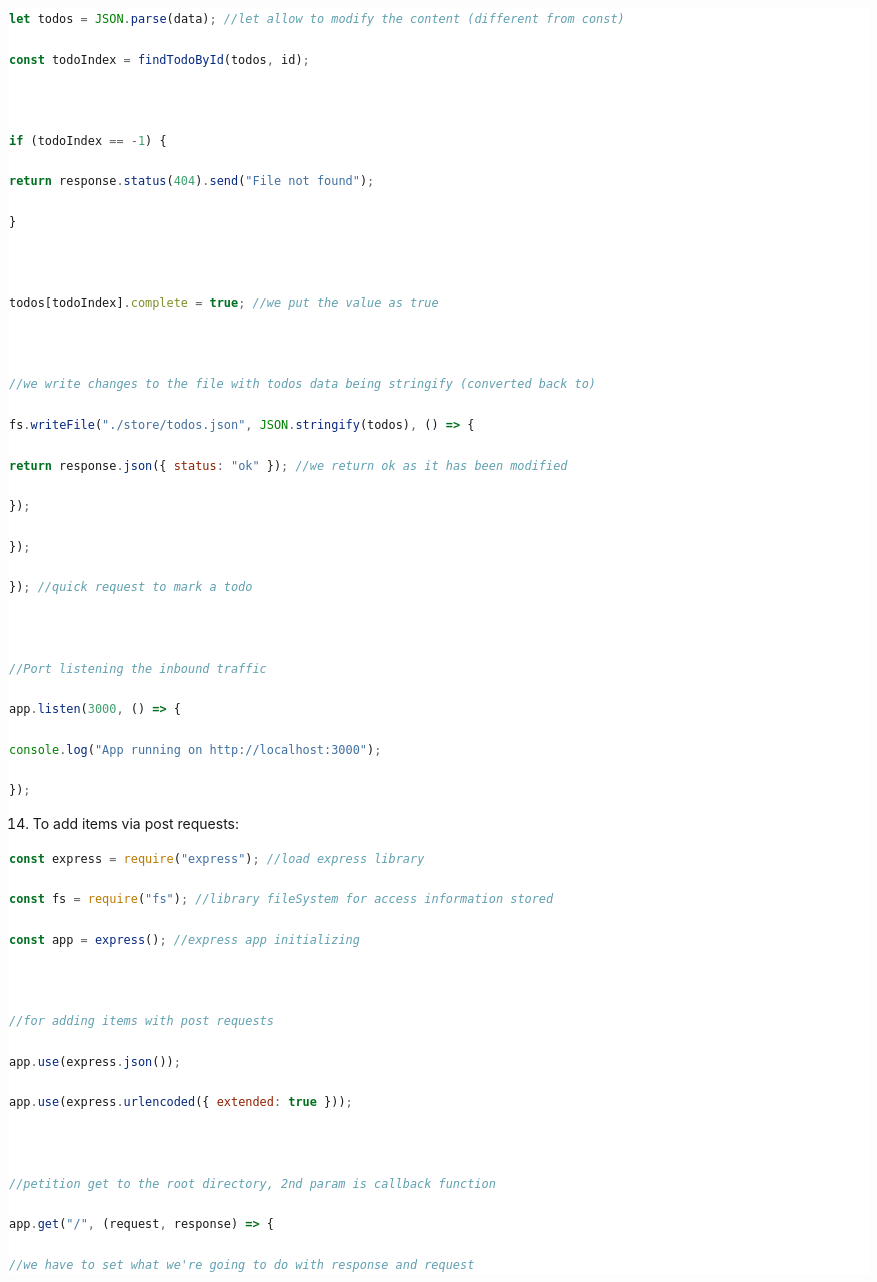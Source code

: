 ````js
let todos = JSON.parse(data); //let allow to modify the content (different from const)

const todoIndex = findTodoById(todos, id);

  

if (todoIndex == -1) {

return response.status(404).send("File not found");

}

  

todos[todoIndex].complete = true; //we put the value as true

  

//we write changes to the file with todos data being stringify (converted back to)

fs.writeFile("./store/todos.json", JSON.stringify(todos), () => {

return response.json({ status: "ok" }); //we return ok as it has been modified

});

});

}); //quick request to mark a todo

  

//Port listening the inbound traffic

app.listen(3000, () => {

console.log("App running on http://localhost:3000");

});
````
14. To add items via post requests:
````js
const express = require("express"); //load express library

const fs = require("fs"); //library fileSystem for access information stored

const app = express(); //express app initializing

  

//for adding items with post requests

app.use(express.json());

app.use(express.urlencoded({ extended: true }));

  

//petition get to the root directory, 2nd param is callback function

app.get("/", (request, response) => {

//we have to set what we're going to do with response and request
````